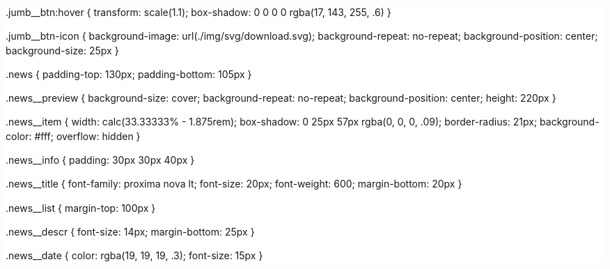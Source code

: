 .jumb__btn:hover {
    transform: scale(1.1);
    box-shadow: 0 0 0 0 rgba(17, 143, 255, .6)
}

.jumb__btn-icon {
    background-image: url(./img/svg/download.svg);
    background-repeat: no-repeat;
    background-position: center;
    background-size: 25px
}

.news {
    padding-top: 130px;
    padding-bottom: 105px
}

.news__preview {
    background-size: cover;
    background-repeat: no-repeat;
    background-position: center;
    height: 220px
}

.news__item {
    width: calc(33.33333% - 1.875rem);
    box-shadow: 0 25px 57px rgba(0, 0, 0, .09);
    border-radius: 21px;
    background-color: #fff;
    overflow: hidden
}

.news__info {
    padding: 30px 30px 40px
}

.news__title {
    font-family: proxima nova lt;
    font-size: 20px;
    font-weight: 600;
    margin-bottom: 20px
}

.news__list {
    margin-top: 100px
}

.news__descr {
    font-size: 14px;
    margin-bottom: 25px
}

.news__date {
    color: rgba(19, 19, 19, .3);
    font-size: 15px
}
